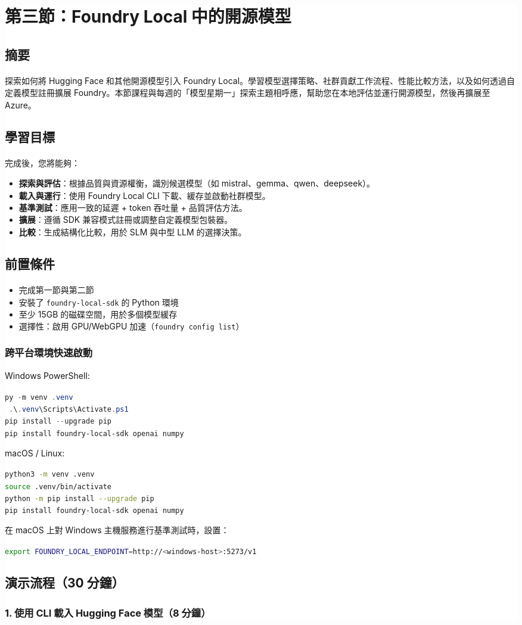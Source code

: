 
# 第三節：Foundry Local 中的開源模型

## 摘要

探索如何將 Hugging Face 和其他開源模型引入 Foundry Local。學習模型選擇策略、社群貢獻工作流程、性能比較方法，以及如何透過自定義模型註冊擴展 Foundry。本節課程與每週的「模型星期一」探索主題相呼應，幫助您在本地評估並運行開源模型，然後再擴展至 Azure。

## 學習目標

完成後，您將能夠：

- **探索與評估**：根據品質與資源權衡，識別候選模型（如 mistral、gemma、qwen、deepseek）。
- **載入與運行**：使用 Foundry Local CLI 下載、緩存並啟動社群模型。
- **基準測試**：應用一致的延遲 + token 吞吐量 + 品質評估方法。
- **擴展**：遵循 SDK 兼容模式註冊或調整自定義模型包裝器。
- **比較**：生成結構化比較，用於 SLM 與中型 LLM 的選擇決策。

## 前置條件

- 完成第一節與第二節
- 安裝了 `foundry-local-sdk` 的 Python 環境
- 至少 15GB 的磁碟空間，用於多個模型緩存
- 選擇性：啟用 GPU/WebGPU 加速（`foundry config list`）

### 跨平台環境快速啟動

Windows PowerShell:
```powershell
py -m venv .venv
 .\.venv\Scripts\Activate.ps1
pip install --upgrade pip
pip install foundry-local-sdk openai numpy
```
  
macOS / Linux:
```bash
python3 -m venv .venv
source .venv/bin/activate
python -m pip install --upgrade pip
pip install foundry-local-sdk openai numpy
```
  
在 macOS 上對 Windows 主機服務進行基準測試時，設置：
```bash
export FOUNDRY_LOCAL_ENDPOINT=http://<windows-host>:5273/v1
```
  

## 演示流程（30 分鐘）

### 1. 使用 CLI 載入 Hugging Face 模型（8 分鐘）
